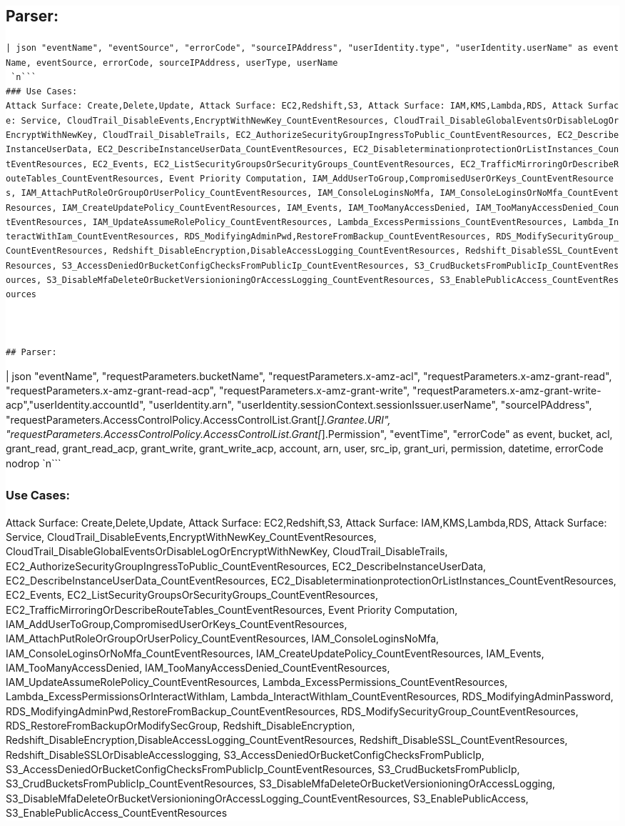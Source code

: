 

## Parser:
```
| json "eventName", "eventSource", "errorCode", "sourceIPAddress", "userIdentity.type", "userIdentity.userName" as eventName, eventSource, errorCode, sourceIPAddress, userType, userName 
 `n```
### Use Cases:
Attack Surface: Create,Delete,Update, Attack Surface: EC2,Redshift,S3, Attack Surface: IAM,KMS,Lambda,RDS, Attack Surface: Service, CloudTrail_DisableEvents,EncryptWithNewKey_CountEventResources, CloudTrail_DisableGlobalEventsOrDisableLogOrEncryptWithNewKey, CloudTrail_DisableTrails, EC2_AuthorizeSecurityGroupIngressToPublic_CountEventResources, EC2_DescribeInstanceUserData, EC2_DescribeInstanceUserData_CountEventResources, EC2_DisableterminationprotectionOrListInstances_CountEventResources, EC2_Events, EC2_ListSecurityGroupsOrSecurityGroups_CountEventResources, EC2_TrafficMirroringOrDescribeRouteTables_CountEventResources, Event Priority Computation, IAM_AddUserToGroup,CompromisedUserOrKeys_CountEventResources, IAM_AttachPutRoleOrGroupOrUserPolicy_CountEventResources, IAM_ConsoleLoginsNoMfa, IAM_ConsoleLoginsOrNoMfa_CountEventResources, IAM_CreateUpdatePolicy_CountEventResources, IAM_Events, IAM_TooManyAccessDenied, IAM_TooManyAccessDenied_CountEventResources, IAM_UpdateAssumeRolePolicy_CountEventResources, Lambda_ExcessPermissions_CountEventResources, Lambda_InteractWithIam_CountEventResources, RDS_ModifyingAdminPwd,RestoreFromBackup_CountEventResources, RDS_ModifySecurityGroup_CountEventResources, Redshift_DisableEncryption,DisableAccessLogging_CountEventResources, Redshift_DisableSSL_CountEventResources, S3_AccessDeniedOrBucketConfigChecksFromPublicIp_CountEventResources, S3_CrudBucketsFromPublicIp_CountEventResources, S3_DisableMfaDeleteOrBucketVersionioningOrAccessLogging_CountEventResources, S3_EnablePublicAccess_CountEventResources



## Parser:
```
| json "eventName", "requestParameters.bucketName", "requestParameters.x-amz-acl", "requestParameters.x-amz-grant-read", "requestParameters.x-amz-grant-read-acp", "requestParameters.x-amz-grant-write", "requestParameters.x-amz-grant-write-acp","userIdentity.accountId", "userIdentity.arn", "userIdentity.sessionContext.sessionIssuer.userName", "sourceIPAddress", "requestParameters.AccessControlPolicy.AccessControlList.Grant[*].Grantee.URI", "requestParameters.AccessControlPolicy.AccessControlList.Grant[*].Permission", "eventTime", "errorCode" as event, bucket, acl, grant_read, grant_read_acp, grant_write, grant_write_acp, account, arn, user, src_ip, grant_uri, permission, datetime, errorCode nodrop 
 `n```
### Use Cases:
Attack Surface: Create,Delete,Update, Attack Surface: EC2,Redshift,S3, Attack Surface: IAM,KMS,Lambda,RDS, Attack Surface: Service, CloudTrail_DisableEvents,EncryptWithNewKey_CountEventResources, CloudTrail_DisableGlobalEventsOrDisableLogOrEncryptWithNewKey, CloudTrail_DisableTrails, EC2_AuthorizeSecurityGroupIngressToPublic_CountEventResources, EC2_DescribeInstanceUserData, EC2_DescribeInstanceUserData_CountEventResources, EC2_DisableterminationprotectionOrListInstances_CountEventResources, EC2_Events, EC2_ListSecurityGroupsOrSecurityGroups_CountEventResources, EC2_TrafficMirroringOrDescribeRouteTables_CountEventResources, Event Priority Computation, IAM_AddUserToGroup,CompromisedUserOrKeys_CountEventResources, IAM_AttachPutRoleOrGroupOrUserPolicy_CountEventResources, IAM_ConsoleLoginsNoMfa, IAM_ConsoleLoginsOrNoMfa_CountEventResources, IAM_CreateUpdatePolicy_CountEventResources, IAM_Events, IAM_TooManyAccessDenied, IAM_TooManyAccessDenied_CountEventResources, IAM_UpdateAssumeRolePolicy_CountEventResources, Lambda_ExcessPermissions_CountEventResources, Lambda_ExcessPermissionsOrInteractWithIam, Lambda_InteractWithIam_CountEventResources, RDS_ModifyingAdminPassword, RDS_ModifyingAdminPwd,RestoreFromBackup_CountEventResources, RDS_ModifySecurityGroup_CountEventResources, RDS_RestoreFromBackupOrModifySecGroup, Redshift_DisableEncryption, Redshift_DisableEncryption,DisableAccessLogging_CountEventResources, Redshift_DisableSSL_CountEventResources, Redshift_DisableSSLOrDisableAccesslogging, S3_AccessDeniedOrBucketConfigChecksFromPublicIp, S3_AccessDeniedOrBucketConfigChecksFromPublicIp_CountEventResources, S3_CrudBucketsFromPublicIp, S3_CrudBucketsFromPublicIp_CountEventResources, S3_DisableMfaDeleteOrBucketVersionioningOrAccessLogging, S3_DisableMfaDeleteOrBucketVersionioningOrAccessLogging_CountEventResources, S3_EnablePublicAccess, S3_EnablePublicAccess_CountEventResources
